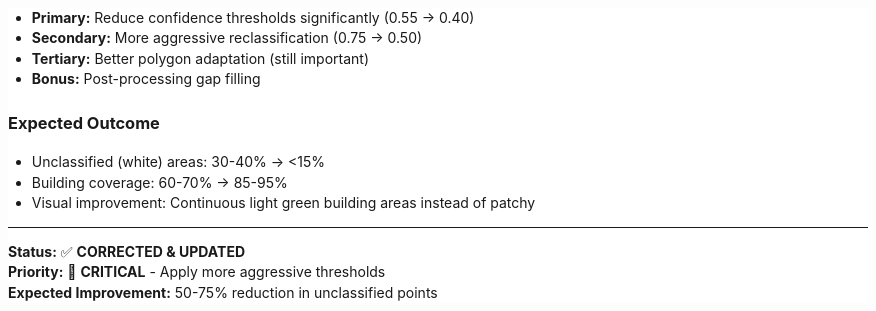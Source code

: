 - **Primary:** Reduce confidence thresholds significantly (0.55 → 0.40)
- **Secondary:** More aggressive reclassification (0.75 → 0.50)
- **Tertiary:** Better polygon adaptation (still important)
- **Bonus:** Post-processing gap filling

### Expected Outcome

- Unclassified (white) areas: 30-40% → <15%
- Building coverage: 60-70% → 85-95%
- Visual improvement: Continuous light green building areas instead of patchy

---

**Status:** ✅ **CORRECTED & UPDATED**  
**Priority:** 🔴 **CRITICAL** - Apply more aggressive thresholds  
**Expected Improvement:** 50-75% reduction in unclassified points
